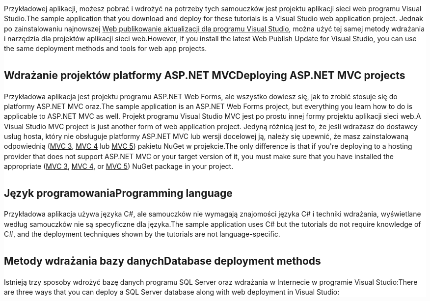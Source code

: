 <span data-ttu-id="1308d-143">Przykładowej aplikacji, możesz pobrać i wdrożyć na potrzeby tych samouczków jest projektu aplikacji sieci web programu Visual Studio.</span><span class="sxs-lookup"><span data-stu-id="1308d-143">The sample application that you download and deploy for these tutorials is a Visual Studio web application project.</span></span> <span data-ttu-id="1308d-144">Jednak po zainstalowaniu najnowszej [Web publikowanie aktualizacji dla programu Visual Studio](https://msdn.microsoft.com/tr-tr/library/jj161045.aspx), można użyć tej samej metody wdrażania i narzędzia dla projektów aplikacji sieci web.</span><span class="sxs-lookup"><span data-stu-id="1308d-144">However, if you install the latest [Web Publish Update for Visual Studio](https://msdn.microsoft.com/tr-tr/library/jj161045.aspx), you can use the same deployment methods and tools for web app projects.</span></span>

## <a name="deploying-aspnet-mvc-projects"></a><span data-ttu-id="1308d-145">Wdrażanie projektów platformy ASP.NET MVC</span><span class="sxs-lookup"><span data-stu-id="1308d-145">Deploying ASP.NET MVC projects</span></span>

<span data-ttu-id="1308d-146">Przykładowa aplikacja jest projektu programu ASP.NET Web Forms, ale wszystko dowiesz się, jak to zrobić stosuje się do platformy ASP.NET MVC oraz.</span><span class="sxs-lookup"><span data-stu-id="1308d-146">The sample application is an ASP.NET Web Forms project, but everything you learn how to do is applicable to ASP.NET MVC as well.</span></span> <span data-ttu-id="1308d-147">Projekt programu Visual Studio MVC jest po prostu innej formy projektu aplikacji sieci web.</span><span class="sxs-lookup"><span data-stu-id="1308d-147">A Visual Studio MVC project is just another form of web application project.</span></span> <span data-ttu-id="1308d-148">Jedyną różnicą jest to, że jeśli wdrażasz do dostawcy usług hosta, który nie obsługuje platformy ASP.NET MVC lub wersji docelowej ją, należy się upewnić, że masz zainstalowaną odpowiednią ([MVC 3](http://nuget.org/packages/AspNetMvc/3.0.20105.0), [MVC 4](http://www.nuget.org/packages/Microsoft.AspNet.Mvc/4.0.30506.0) lub [MVC 5](http://www.nuget.org/packages/Microsoft.AspNet.Mvc)) pakietu NuGet w projekcie.</span><span class="sxs-lookup"><span data-stu-id="1308d-148">The only difference is that if you're deploying to a hosting provider that does not support ASP.NET MVC or your target version of it, you must make sure that you have installed the appropriate ([MVC 3](http://nuget.org/packages/AspNetMvc/3.0.20105.0), [MVC 4](http://www.nuget.org/packages/Microsoft.AspNet.Mvc/4.0.30506.0), or [MVC 5](http://www.nuget.org/packages/Microsoft.AspNet.Mvc)) NuGet package in your project.</span></span>

## <a name="programming-language"></a><span data-ttu-id="1308d-149">Język programowania</span><span class="sxs-lookup"><span data-stu-id="1308d-149">Programming language</span></span>

<span data-ttu-id="1308d-150">Przykładowa aplikacja używa języka C#, ale samouczków nie wymagają znajomości języka C# i techniki wdrażania, wyświetlane według samouczków nie są specyficzne dla języka.</span><span class="sxs-lookup"><span data-stu-id="1308d-150">The sample application uses C# but the tutorials do not require knowledge of C#, and the deployment techniques shown by the tutorials are not language-specific.</span></span>

## <a name="database-deployment-methods"></a><span data-ttu-id="1308d-151">Metody wdrażania bazy danych</span><span class="sxs-lookup"><span data-stu-id="1308d-151">Database deployment methods</span></span>

<span data-ttu-id="1308d-152">Istnieją trzy sposoby wdrożyć bazę danych programu SQL Server oraz wdrażania w Internecie w programie Visual Studio:</span><span class="sxs-lookup"><span data-stu-id="1308d-152">There are three ways that you can deploy a SQL Server database along with web deployment in Visual Studio:</span></span>
